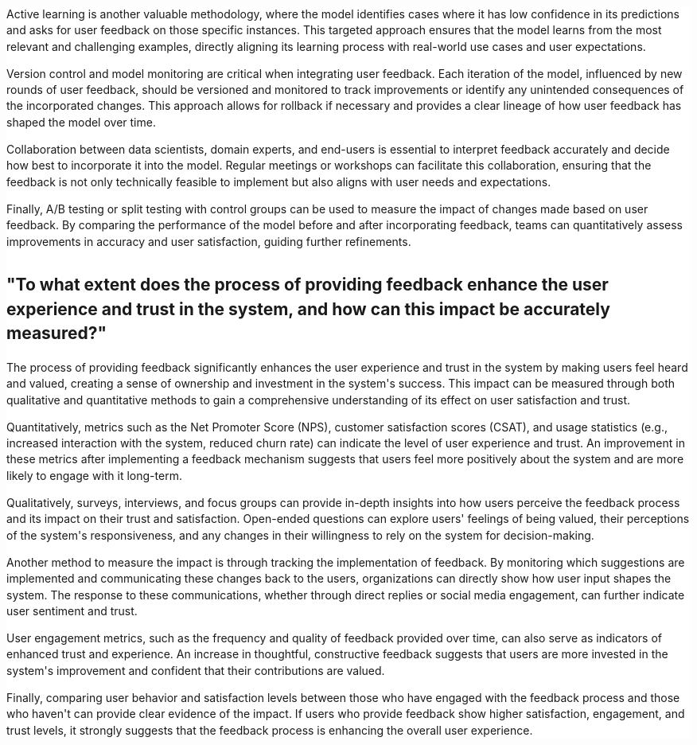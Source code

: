 Active learning is another valuable methodology, where the model identifies cases where it has low confidence in its predictions and asks for user feedback on those specific instances. This targeted approach ensures that the model learns from the most relevant and challenging examples, directly aligning its learning process with real-world use cases and user expectations.

Version control and model monitoring are critical when integrating user feedback. Each iteration of the model, influenced by new rounds of user feedback, should be versioned and monitored to track improvements or identify any unintended consequences of the incorporated changes. This approach allows for rollback if necessary and provides a clear lineage of how user feedback has shaped the model over time.

Collaboration between data scientists, domain experts, and end-users is essential to interpret feedback accurately and decide how best to incorporate it into the model. Regular meetings or workshops can facilitate this collaboration, ensuring that the feedback is not only technically feasible to implement but also aligns with user needs and expectations.

Finally, A/B testing or split testing with control groups can be used to measure the impact of changes made based on user feedback. By comparing the performance of the model before and after incorporating feedback, teams can quantitatively assess improvements in accuracy and user satisfaction, guiding further refinements.

## "To what extent does the process of providing feedback enhance the user experience and trust in the system, and how can this impact be accurately measured?"

The process of providing feedback significantly enhances the user experience and trust in the system by making users feel heard and valued, creating a sense of ownership and investment in the system's success. This impact can be measured through both qualitative and quantitative methods to gain a comprehensive understanding of its effect on user satisfaction and trust.

Quantitatively, metrics such as the Net Promoter Score (NPS), customer satisfaction scores (CSAT), and usage statistics (e.g., increased interaction with the system, reduced churn rate) can indicate the level of user experience and trust. An improvement in these metrics after implementing a feedback mechanism suggests that users feel more positively about the system and are more likely to engage with it long-term.

Qualitatively, surveys, interviews, and focus groups can provide in-depth insights into how users perceive the feedback process and its impact on their trust and satisfaction. Open-ended questions can explore users' feelings of being valued, their perceptions of the system's responsiveness, and any changes in their willingness to rely on the system for decision-making.

Another method to measure the impact is through tracking the implementation of feedback. By monitoring which suggestions are implemented and communicating these changes back to the users, organizations can directly show how user input shapes the system. The response to these communications, whether through direct replies or social media engagement, can further indicate user sentiment and trust.

User engagement metrics, such as the frequency and quality of feedback provided over time, can also serve as indicators of enhanced trust and experience. An increase in thoughtful, constructive feedback suggests that users are more invested in the system's improvement and confident that their contributions are valued.

Finally, comparing user behavior and satisfaction levels between those who have engaged with the feedback process and those who haven't can provide clear evidence of the impact. If users who provide feedback show higher satisfaction, engagement, and trust levels, it strongly suggests that the feedback process is enhancing the overall user experience.
